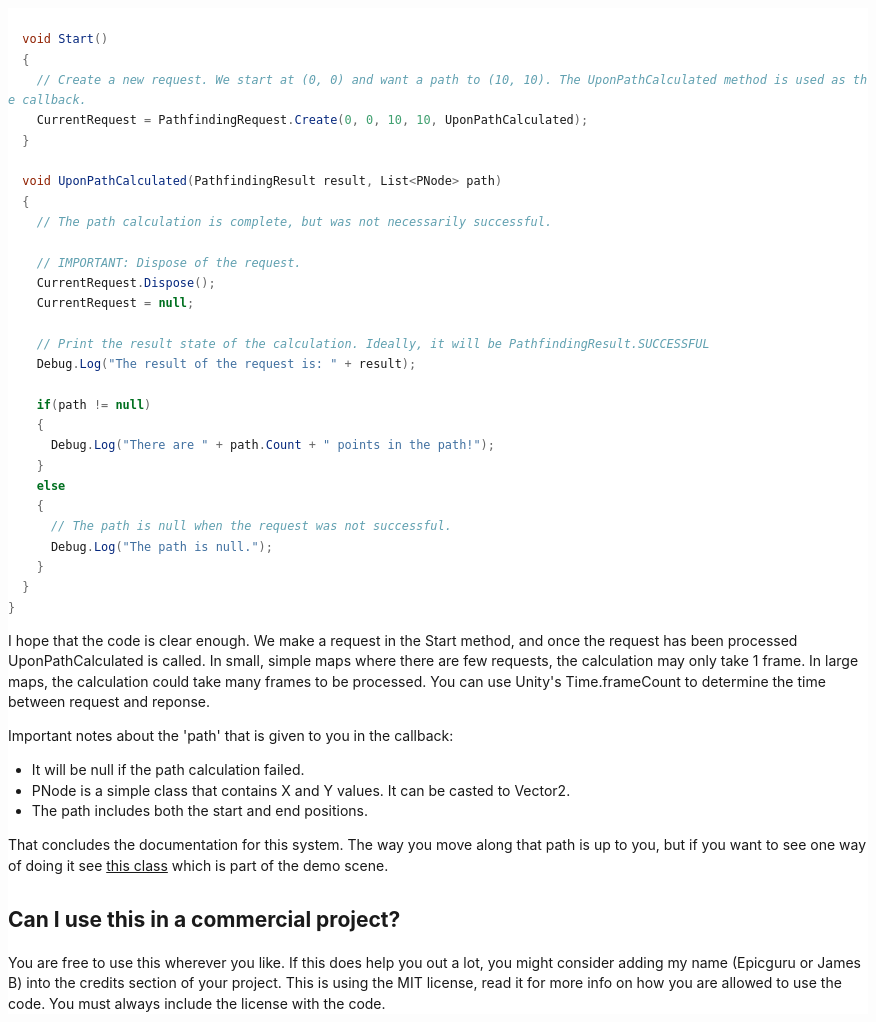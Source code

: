 ```C#
  
  void Start()
  {
    // Create a new request. We start at (0, 0) and want a path to (10, 10). The UponPathCalculated method is used as the callback.
    CurrentRequest = PathfindingRequest.Create(0, 0, 10, 10, UponPathCalculated);
  }
  
  void UponPathCalculated(PathfindingResult result, List<PNode> path)
  {
    // The path calculation is complete, but was not necessarily successful.
    
    // IMPORTANT: Dispose of the request.
    CurrentRequest.Dispose();
    CurrentRequest = null;    
    
    // Print the result state of the calculation. Ideally, it will be PathfindingResult.SUCCESSFUL
    Debug.Log("The result of the request is: " + result);
    
    if(path != null)
    {
      Debug.Log("There are " + path.Count + " points in the path!");
    }
    else
    {
      // The path is null when the request was not successful.
      Debug.Log("The path is null.");
    }
  }
}
```

I hope that the code is clear enough. We make a request in the Start method, and once the request has been processed UponPathCalculated is called. In small, simple maps where there are few requests, the calculation may only take 1 frame. In large maps, the calculation could take many frames to be processed. You can use Unity's Time.frameCount to determine the time between request and reponse.

Important notes about the 'path' that is given to you in the callback:
* It will be null if the path calculation failed.
* PNode is a simple class that contains X and Y values. It can be casted to Vector2.
* The path includes both the start and end positions.

That concludes the documentation for this system. The way you move along that path is up to you, but if you want to see one way of doing it see [this class](https://github.com/Epicguru/ThreadedPathfinding/blob/master/Assets/Scripts/Example%20Code/Character.cs) which is part of the demo scene.

## Can I use this in a commercial project?
You are free to use this wherever you like. If this does help you out a lot, you might consider adding my name (Epicguru or James B) into the credits section of your project. This is using the MIT license, read it for more info on how you are allowed to use the code. You must always include the license with the code.
